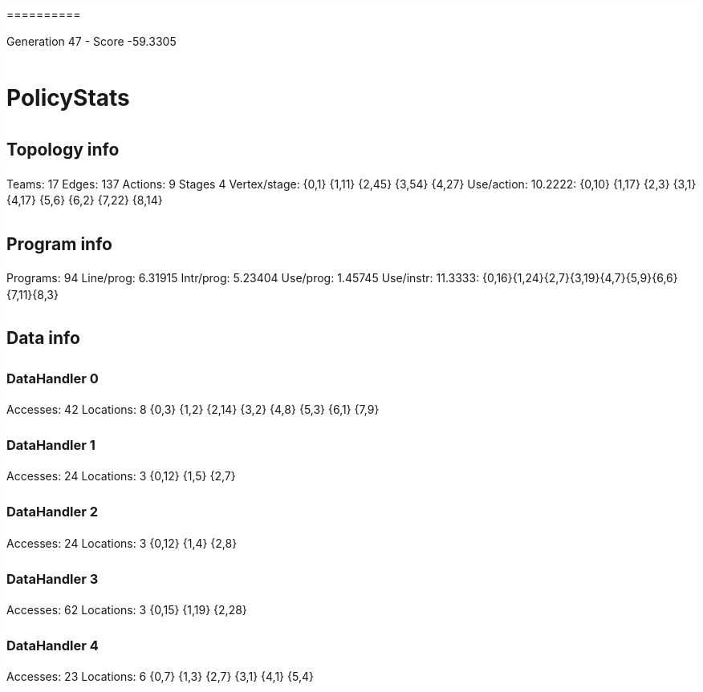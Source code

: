 
==========

Generation 47 - Score -59.3305

# PolicyStats
## Topology info
Teams:		17
Edges:		137
Actions:	9
Stages		4
Vertex/stage:	{0,1} {1,11} {2,45} {3,54} {4,27} 
Use/action:	10.2222: {0,10} {1,17} {2,3} {3,1} {4,17} {5,6} {6,2} {7,22} {8,14} 

## Program info
Programs:	94
Line/prog:	6.31915
Intr/prog:	5.23404
Use/prog:	1.45745
Use/instr:	11.3333: {0,16}{1,24}{2,7}{3,19}{4,7}{5,9}{6,6}{7,11}{8,3}

## Data info

### DataHandler 0
Accesses:	42
Locations:	8
{0,3} {1,2} {2,14} {3,2} {4,8} {5,3} {6,1} {7,9} 

### DataHandler 1
Accesses:	24
Locations:	3
{0,12} {1,5} {2,7} 

### DataHandler 2
Accesses:	24
Locations:	3
{0,12} {1,4} {2,8} 

### DataHandler 3
Accesses:	62
Locations:	3
{0,15} {1,19} {2,28} 

### DataHandler 4
Accesses:	23
Locations:	6
{0,7} {1,3} {2,7} {3,1} {4,1} {5,4} 
